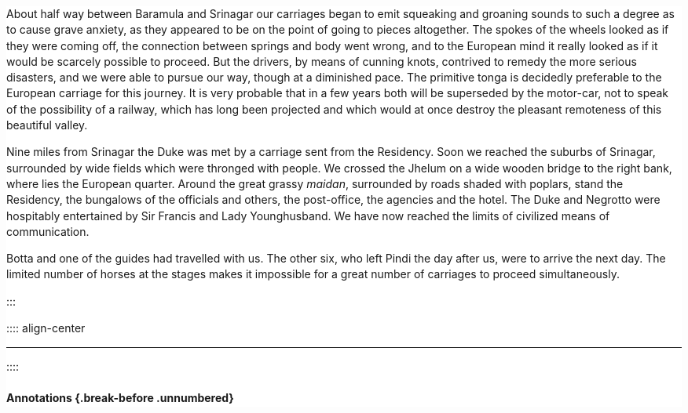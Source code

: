 About half way between Baramula and Srinagar our carriages began to emit
squeaking and groaning sounds to such a degree as to cause grave anxiety, as
they appeared to be on the point of going to pieces altogether. The spokes of
the wheels looked as if they were coming off, the connection between springs and
body went wrong, and to the European mind it really looked as if it would be
scarcely possible to proceed. But the drivers, by means of cunning knots,
contrived to remedy the more serious disasters, and we were able to pursue our
way, though at a diminished pace. The primitive tonga is decidedly preferable to
the European carriage for this journey. It is very probable that in a few years
both will be superseded by the motor-car, not to speak of the possibility of a
railway, which has long been projected and which would at once destroy the
pleasant remoteness of this beautiful valley.

Nine miles from Srinagar the Duke was met by a carriage sent from the Residency.
Soon we reached the suburbs of Srinagar, surrounded by wide fields which were
thronged with people. We crossed the Jhelum on a wide wooden bridge to the right
bank, where lies the European quarter. Around the great grassy *maidan*,
surrounded by roads shaded with poplars, stand the Residency, the bungalows of
the officials and others, the post-office, the agencies and the hotel. The Duke
and Negrotto were hospitably entertained by Sir Francis and Lady Younghusband.
We have now reached the limits of civilized means of communication.

Botta and one of the guides had travelled with us. The other six, who left Pindi
the day after us, were to arrive the next day. The limited number of horses at
the stages makes it impossible for a great number of carriages to proceed
simultaneously.

:::

:::: align-center
****
::::

#### **Annotations** {.break-before .unnumbered}

[^0200]: [*Courmayeur*: refer [Courmayeur](https://en.wikipedia.org/wiki/Courmayeur)]{.footnote}

[^0201]: [See map with the itinerary of the expedition.]{.footnote}

[^0202]: [FRANCOIS BERNIER, *Travels in the Mogul Empire* (A.D. 1656-1668). London. A. Constable, 1891.]{.footnote}

[^0203]: [K. OESTREICH, *Die Täler des nordwestlichen Himalaya. Petermann’s Mitt., Ergänzungsheft* 155, 1906. An interesting geological monograph, the fruit of observations made by the author while accompanying the Workman expedition of 1902.]{.footnote}

[^0204]: [LIEUT.-COL GODWIN AUSTEN, *Geological Notes on Part of the North-Western Himalaya Quart. Jour. Geol. Soc.* xx; and SIR MARTIN CONWAY, op. cit.]{.footnote}

[^0205]: [GODWIN AUSTEN, OESTREICH, opp. citt.]{.footnote}

[^0206]: [*chenar*: refer [Platanus orientalis](https://en.wikipedia.org/wiki/Platanus_orientalis)]{.footnote}

[^0207]: [W. H. PURPON, *On the Trigonometrical Survey and Physical Configuration of the Valley of Kashmir. Jour. Roy. Geog. Soc.* 31, 1861, p. 14; LYDEKKER, *The Geology of Kashmir and Chamba Territories. Mem. of the Geol. Surv. of India,* 22, 1883, p. 186; E. F. KNIGHT, *Where Three Empires Meet.* London 1905. The other authors as already cited.]{.footnote}

[^0208]: [F. DREW, *The Jummoo and Kashmir Territories.* London, ed. 1875 and 1877; M. A. STEIN, *Memoir and Maps Illustrating the Ancient Geography of Kashmir.* Calcutta 1899.]{.footnote}

[^0209]: [OSWALDO ROERO DEI MARCHESI DI CORTANZE , *Cashemir, Piccolo e Medio Thibet e Turkestan.* Turin, 1881. 3 vols.]{.footnote}

[^0210]: [E. HUNTINGTON, *The Vale of Kashmir. Bull. Amer. Geog. Soc.,* 38, 1906, p. 657.]{.footnote}

[^0211]: [Vigne, Stein and Huntington have, however, found certain indications that the Wular lake was at one time larger than it is now. The village of Bandipur, which formerly stood on the shore of the lake, is now nearly a mile away from it.]{.footnote}

[^0212]: [R. D. OLDHAM, *Note on the Glaciation and History of the Sind Yalley, Kashmir. Records Geolog. Surv. of India,* 31, 1904, p. 142.]{.footnote}

[^0213]: [SIR F. E. YOUNGHUSBAND *Kashmir.* London 1909.]{.footnote}
